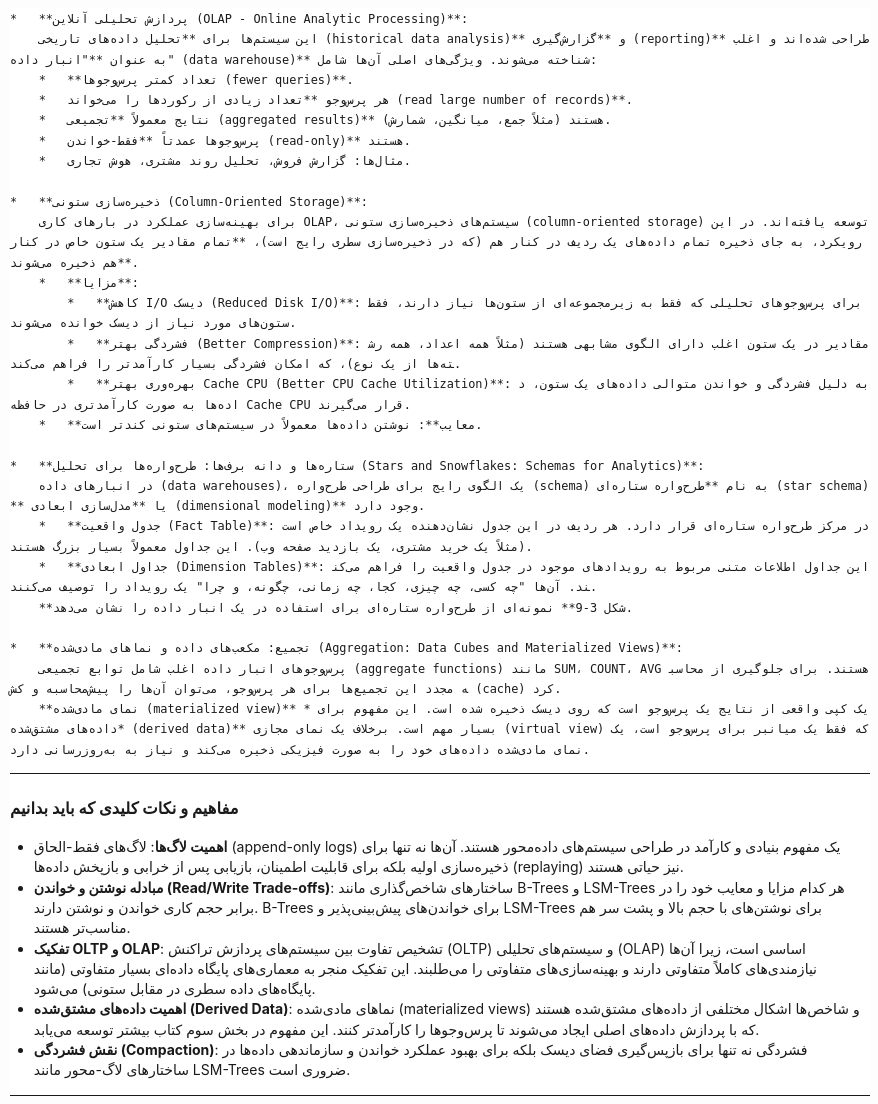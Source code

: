     *   **پردازش تحلیلی آنلاین (OLAP - Online Analytic Processing)**:
        این سیستم‌ها برای **تحلیل داده‌های تاریخی (historical data analysis)** و **گزارش‌گیری (reporting)** طراحی شده‌اند و اغلب به عنوان **"انبار داده" (data warehouse)** شناخته می‌شوند. ویژگی‌های اصلی آن‌ها شامل:
        *   **تعداد کمتر پرس‌وجوها (fewer queries)**.
        *   هر پرس‌وجو **تعداد زیادی از رکوردها را می‌خواند (read large number of records)**.
        *   نتایج معمولاً **تجمیعی (aggregated results)** هستند (مثلاً جمع، میانگین، شمارش).
        *   پرس‌وجوها عمدتاً **فقط-خواندن (read-only)** هستند.
        *   مثال‌ها: گزارش فروش، تحلیل روند مشتری، هوش تجاری.

    *   **ذخیره‌سازی ستونی (Column-Oriented Storage)**:
        برای بهینه‌سازی عملکرد در بارهای کاری OLAP، سیستم‌های ذخیره‌سازی ستونی (column-oriented storage) توسعه یافته‌اند. در این رویکرد، به جای ذخیره تمام داده‌های یک ردیف در کنار هم (که در ذخیره‌سازی سطری رایج است)، **تمام مقادیر یک ستون خاص در کنار هم ذخیره می‌شوند**.
        *   **مزایا**:
            *   **کاهش I/O دیسک (Reduced Disk I/O)**: برای پرس‌وجوهای تحلیلی که فقط به زیرمجموعه‌ای از ستون‌ها نیاز دارند، فقط ستون‌های مورد نیاز از دیسک خوانده می‌شوند.
            *   **فشردگی بهتر (Better Compression)**: مقادیر در یک ستون اغلب دارای الگوی مشابهی هستند (مثلاً همه اعداد، همه رشته‌ها از یک نوع)، که امکان فشردگی بسیار کارآمدتر را فراهم می‌کند.
            *   **بهره‌وری بهتر Cache CPU (Better CPU Cache Utilization)**: به دلیل فشردگی و خواندن متوالی داده‌های یک ستون، داده‌ها به صورت کارآمدتری در حافظه Cache CPU قرار می‌گیرند.
        *   **معایب**: نوشتن داده‌ها معمولاً در سیستم‌های ستونی کندتر است.

    *   **ستاره‌ها و دانه برف‌ها: طرح‌واره‌ها برای تحلیل (Stars and Snowflakes: Schemas for Analytics)**:
        در انبارهای داده (data warehouses)، یک الگوی رایج برای طراحی طرح‌واره (schema) به نام **طرح‌واره ستاره‌ای (star schema)** یا **مدل‌سازی ابعادی (dimensional modeling)** وجود دارد.
        *   **جدول واقعیت (Fact Table)**: در مرکز طرح‌واره ستاره‌ای قرار دارد. هر ردیف در این جدول نشان‌دهنده یک رویداد خاص است (مثلاً یک خرید مشتری، یک بازدید صفحه وب). این جداول معمولاً بسیار بزرگ هستند.
        *   **جداول ابعادی (Dimension Tables)**: این جداول اطلاعات متنی مربوط به رویدادهای موجود در جدول واقعیت را فراهم می‌کنند. آن‌ها "چه کسی، چه چیزی، کجا، چه زمانی، چگونه، و چرا" یک رویداد را توصیف می‌کنند.
        **شکل 3-9** نمونه‌ای از طرح‌واره ستاره‌ای برای استفاده در یک انبار داده را نشان می‌دهد.

    *   **تجمیع: مکعب‌های داده و نماهای مادی‌شده (Aggregation: Data Cubes and Materialized Views)**:
        پرس‌وجوهای انبار داده اغلب شامل توابع تجمیعی (aggregate functions) مانند SUM، COUNT، AVG هستند. برای جلوگیری از محاسبه مجدد این تجمیع‌ها برای هر پرس‌وجو، می‌توان آن‌ها را پیش‌محاسبه و کش (cache) کرد.
        **نمای مادی‌شده (materialized view)** یک کپی واقعی از نتایج یک پرس‌وجو است که روی دیسک ذخیره شده است. این مفهوم برای **داده‌های مشتق‌شده (derived data)** بسیار مهم است. برخلاف یک نمای مجازی (virtual view) که فقط یک میانبر برای پرس‌وجو است، یک نمای مادی‌شده داده‌های خود را به صورت فیزیکی ذخیره می‌کند و نیاز به به‌روزرسانی دارد.

---

### **مفاهیم و نکات کلیدی که باید بدانیم**

*   **اهمیت لاگ‌ها**: لاگ‌های فقط-الحاق (append-only logs) یک مفهوم بنیادی و کارآمد در طراحی سیستم‌های داده‌محور هستند. آن‌ها نه تنها برای ذخیره‌سازی اولیه بلکه برای قابلیت اطمینان، بازیابی پس از خرابی و بازپخش داده‌ها (replaying) نیز حیاتی هستند.
*   **مبادله نوشتن و خواندن (Read/Write Trade-offs)**: ساختارهای شاخص‌گذاری مانند B-Trees و LSM-Trees هر کدام مزایا و معایب خود را در برابر حجم کاری خواندن و نوشتن دارند. B-Trees برای خواندن‌های پیش‌بینی‌پذیر و LSM-Trees برای نوشتن‌های با حجم بالا و پشت سر هم مناسب‌تر هستند.
*   **تفکیک OLTP و OLAP**: تشخیص تفاوت بین سیستم‌های پردازش تراکنش (OLTP) و سیستم‌های تحلیلی (OLAP) اساسی است، زیرا آن‌ها نیازمندی‌های کاملاً متفاوتی دارند و بهینه‌سازی‌های متفاوتی را می‌طلبند. این تفکیک منجر به معماری‌های پایگاه داده‌ای بسیار متفاوتی (مانند پایگاه‌های داده سطری در مقابل ستونی) می‌شود.
*   **اهمیت داده‌های مشتق‌شده (Derived Data)**: نماهای مادی‌شده (materialized views) و شاخص‌ها اشکال مختلفی از داده‌های مشتق‌شده هستند که با پردازش داده‌های اصلی ایجاد می‌شوند تا پرس‌وجوها را کارآمدتر کنند. این مفهوم در بخش سوم کتاب بیشتر توسعه می‌یابد.
*   **نقش فشردگی (Compaction)**: فشردگی نه تنها برای بازپس‌گیری فضای دیسک بلکه برای بهبود عملکرد خواندن و سازماندهی داده‌ها در ساختارهای لاگ-محور مانند LSM-Trees ضروری است.

---